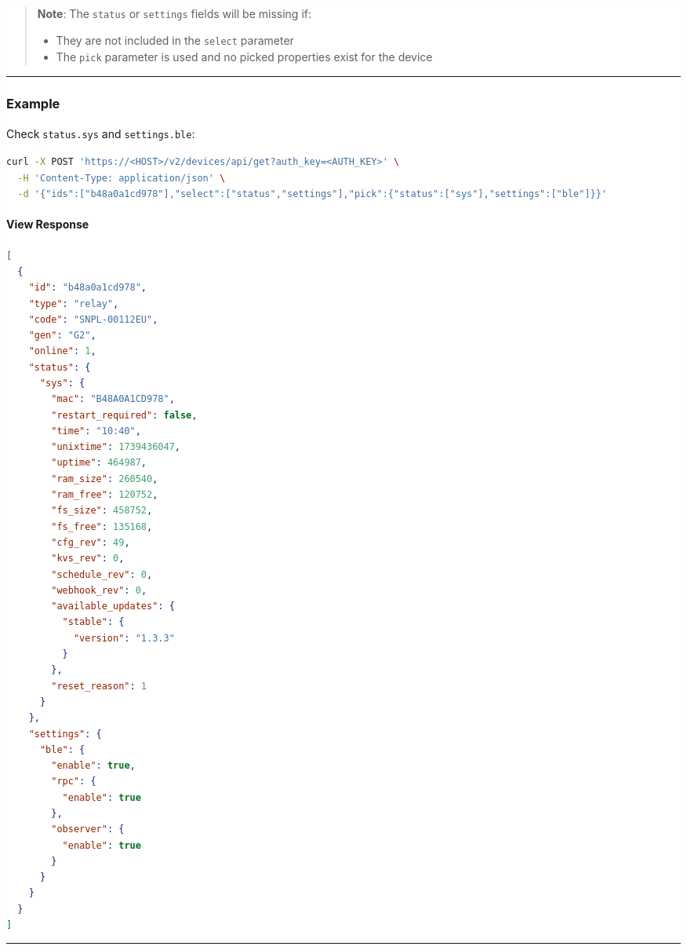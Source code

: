 > **Note**: The `status` or `settings` fields will be missing if:
> - They are not included in the `select` parameter
> - The `pick` parameter is used and no picked properties exist for the device

---

### Example

Check `status.sys` and `settings.ble`:

```bash
curl -X POST 'https://<HOST>/v2/devices/api/get?auth_key=<AUTH_KEY>' \
  -H 'Content-Type: application/json' \
  -d '{"ids":["b48a0a1cd978"],"select":["status","settings"],"pick":{"status":["sys"],"settings":["ble"]}}'
```

#### View Response

```json
[
  {
    "id": "b48a0a1cd978",
    "type": "relay",
    "code": "SNPL-00112EU",
    "gen": "G2",
    "online": 1,
    "status": {
      "sys": {
        "mac": "B48A0A1CD978",
        "restart_required": false,
        "time": "10:40",
        "unixtime": 1739436047,
        "uptime": 464987,
        "ram_size": 260540,
        "ram_free": 120752,
        "fs_size": 458752,
        "fs_free": 135168,
        "cfg_rev": 49,
        "kvs_rev": 0,
        "schedule_rev": 0,
        "webhook_rev": 0,
        "available_updates": {
          "stable": {
            "version": "1.3.3"
          }
        },
        "reset_reason": 1
      }
    },
    "settings": {
      "ble": {
        "enable": true,
        "rpc": {
          "enable": true
        },
        "observer": {
          "enable": true
        }
      }
    }
  }
]
```

---